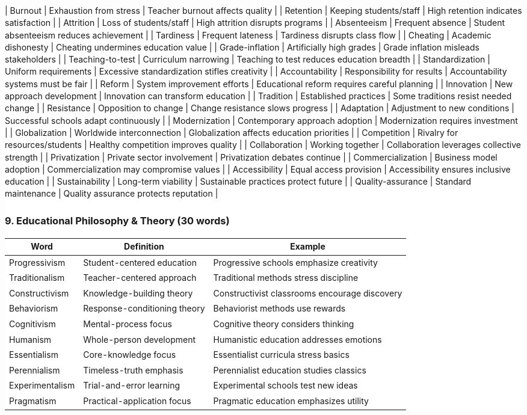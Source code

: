 | Burnout | Exhaustion from stress | Teacher burnout affects quality |
| Retention | Keeping students/staff | High retention indicates satisfaction |
| Attrition | Loss of students/staff | High attrition disrupts programs |
| Absenteeism | Frequent absence | Student absenteeism reduces achievement |
| Tardiness | Frequent lateness | Tardiness disrupts class flow |
| Cheating | Academic dishonesty | Cheating undermines education value |
| Grade-inflation | Artificially high grades | Grade inflation misleads stakeholders |
| Teaching-to-test | Curriculum narrowing | Teaching to test reduces education breadth |
| Standardization | Uniform requirements | Excessive standardization stifles creativity |
| Accountability | Responsibility for results | Accountability systems must be fair |
| Reform | System improvement efforts | Educational reform requires careful planning |
| Innovation | New approach development | Innovation can transform education |
| Tradition | Established practices | Some traditions resist needed change |
| Resistance | Opposition to change | Change resistance slows progress |
| Adaptation | Adjustment to new conditions | Successful schools adapt continuously |
| Modernization | Contemporary approach adoption | Modernization requires investment |
| Globalization | Worldwide interconnection | Globalization affects education priorities |
| Competition | Rivalry for resources/students | Healthy competition improves quality |
| Collaboration | Working together | Collaboration leverages collective strength |
| Privatization | Private sector involvement | Privatization debates continue |
| Commercialization | Business model adoption | Commercialization may compromise values |
| Accessibility | Equal access provision | Accessibility ensures inclusive education |
| Sustainability | Long-term viability | Sustainable practices protect future |
| Quality-assurance | Standard maintenance | Quality assurance protects reputation |

### 9. Educational Philosophy & Theory (30 words)

| Word | Definition | Example |
|------|------------|---------|
| Progressivism | Student-centered education | Progressive schools emphasize creativity |
| Traditionalism | Teacher-centered approach | Traditional methods stress discipline |
| Constructivism | Knowledge-building theory | Constructivist classrooms encourage discovery |
| Behaviorism | Response-conditioning theory | Behaviorist methods use rewards |
| Cognitivism | Mental-process focus | Cognitive theory considers thinking |
| Humanism | Whole-person development | Humanistic education addresses emotions |
| Essentialism | Core-knowledge focus | Essentialist curricula stress basics |
| Perennialism | Timeless-truth emphasis | Perennialist education studies classics |
| Experimentalism | Trial-and-error learning | Experimental schools test new ideas |
| Pragmatism | Practical-application focus | Pragmatic education emphasizes utility |